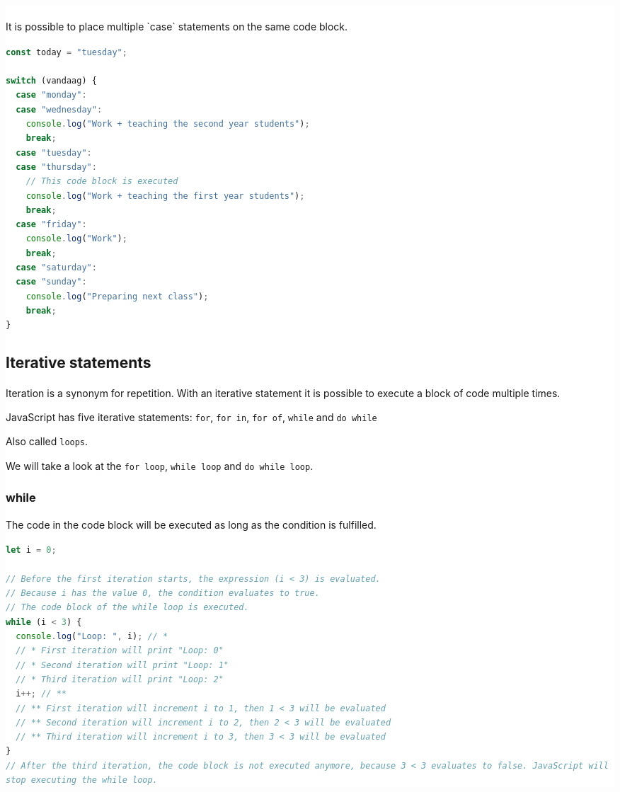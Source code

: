 <br/>
It is possible to place multiple `case` statements on the same code block.

```js
const today = "tuesday";

switch (vandaag) {
  case "monday":
  case "wednesday":
    console.log("Work + teaching the second year students");
    break;
  case "tuesday":
  case "thursday":
    // This code block is executed
    console.log("Work + teaching the first year students");
    break;
  case "friday":
    console.log("Work");
    break;
  case "saturday":
  case "sunday":
    console.log("Preparing next class");
    break;
}
```

## Iterative statements

Iteration is a synonym for repetition. With an iterative statement it is possible to execute a block of code multiple times.

JavaScript has five iterative statements:
`for`, `for in`, `for of`, `while` and `do while`

Also called `loops`.

We will take a look at the `for loop`, `while loop` and `do while loop`.

### while

The code in the code block will be executed as long as the condition is fulfilled.

```js
let i = 0;

// Before the first iteration starts, the expression (i < 3) is evaluated.
// Because i has the value 0, the condition evaluates to true.
// The code block of the while loop is executed.
while (i < 3) {
  console.log("Loop: ", i); // *
  // * First iteration will print "Loop: 0"
  // * Second iteration will print "Loop: 1"
  // * Third iteration will print "Loop: 2"
  i++; // **
  // ** First iteration will increment i to 1, then 1 < 3 will be evaluated
  // ** Second iteration will increment i to 2, then 2 < 3 will be evaluated
  // ** Third iteration will increment i to 3, then 3 < 3 will be evaluated
}
// After the third iteration, the code block is not executed anymore, because 3 < 3 evaluates to false. JavaScript will stop executing the while loop.
```
